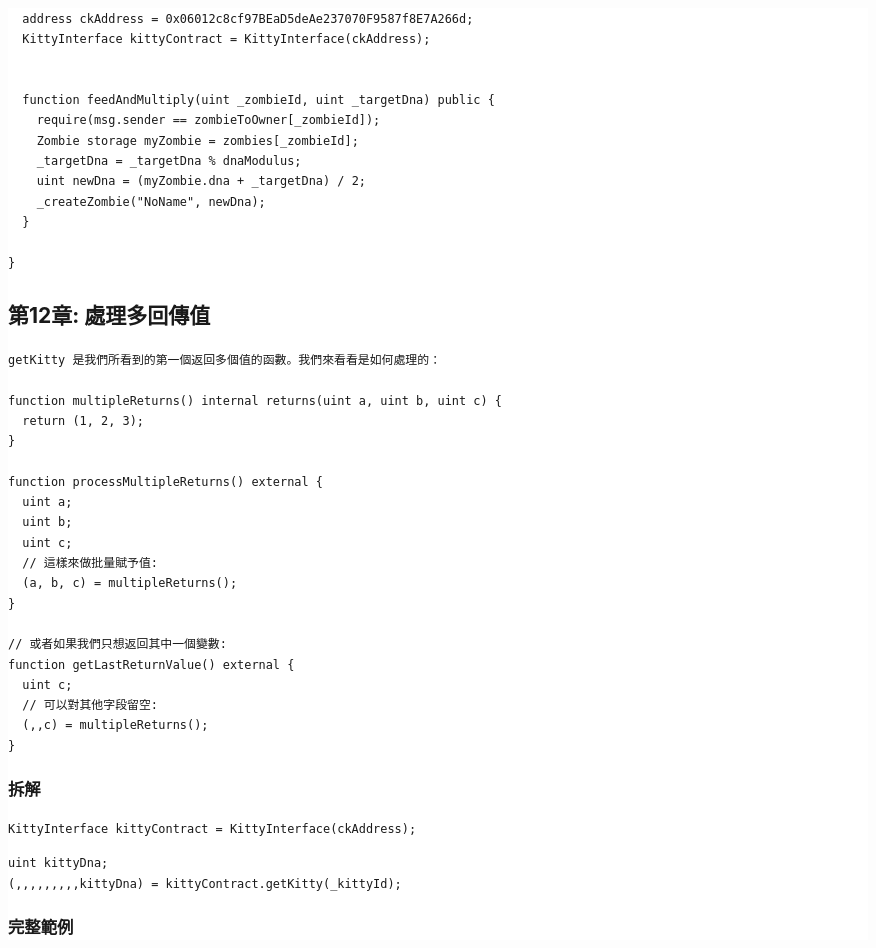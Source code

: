 ```
  address ckAddress = 0x06012c8cf97BEaD5deAe237070F9587f8E7A266d;
  KittyInterface kittyContract = KittyInterface(ckAddress);


  function feedAndMultiply(uint _zombieId, uint _targetDna) public {
    require(msg.sender == zombieToOwner[_zombieId]);
    Zombie storage myZombie = zombies[_zombieId];
    _targetDna = _targetDna % dnaModulus;
    uint newDna = (myZombie.dna + _targetDna) / 2;
    _createZombie("NoName", newDna);
  }

}
```

## 第12章: 處理多回傳值

```
getKitty 是我們所看到的第一個返回多個值的函數。我們來看看是如何處理的：

function multipleReturns() internal returns(uint a, uint b, uint c) {
  return (1, 2, 3);
}

function processMultipleReturns() external {
  uint a;
  uint b;
  uint c;
  // 這樣來做批量賦予值:
  (a, b, c) = multipleReturns();
}

// 或者如果我們只想返回其中一個變數:
function getLastReturnValue() external {
  uint c;
  // 可以對其他字段留空:
  (,,c) = multipleReturns();
}
```

### 拆解

```
KittyInterface kittyContract = KittyInterface(ckAddress);
```

```
uint kittyDna;
(,,,,,,,,,kittyDna) = kittyContract.getKitty(_kittyId);
```

### 完整範例
